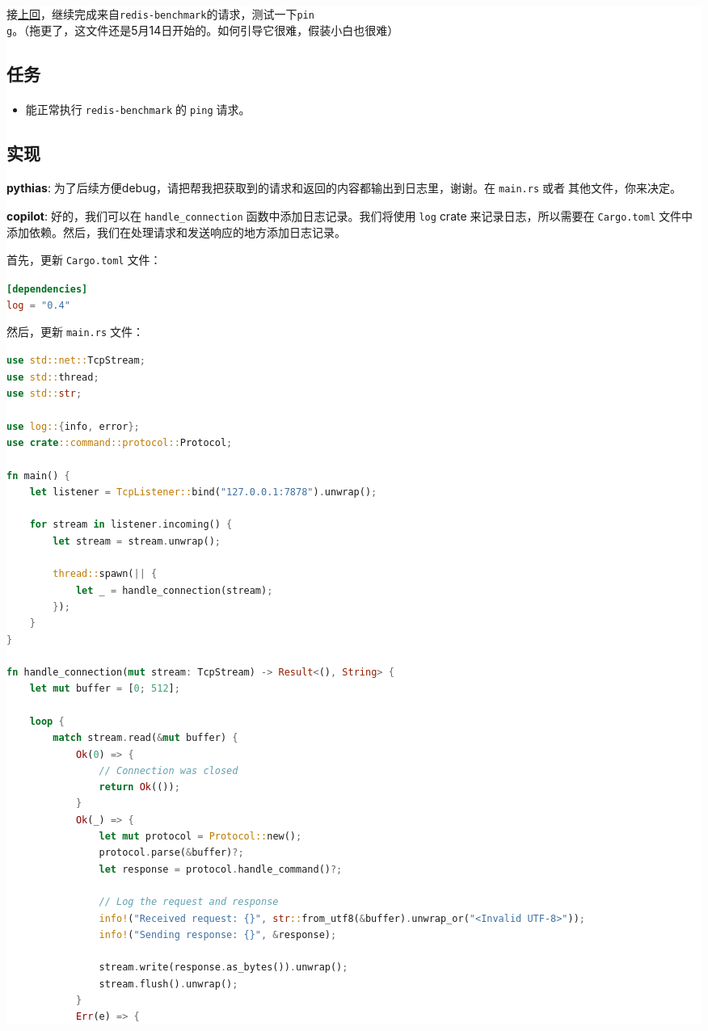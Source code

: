 接[上回](/blog/2024/05/11/copilot-redis-03.html)，继续完成来自`redis-benchmark`的请求，测试一下`ping`。（拖更了，这文件还是5月14日开始的。如何引导它很难，假装小白也很难）

## 任务

- 能正常执行 `redis-benchmark` 的 `ping` 请求。

## 实现

**pythias**: 为了后续方便debug，请把帮我把获取到的请求和返回的内容都输出到日志里，谢谢。在 `main.rs` 或者 其他文件，你来决定。

**copilot**: 好的，我们可以在 `handle_connection` 函数中添加日志记录。我们将使用 `log` crate 来记录日志，所以需要在 `Cargo.toml` 文件中添加依赖。然后，我们在处理请求和发送响应的地方添加日志记录。

首先，更新 `Cargo.toml` 文件：

```toml
[dependencies]
log = "0.4"
```

然后，更新 `main.rs` 文件：

```rust
use std::net::TcpStream;
use std::thread;
use std::str;

use log::{info, error};
use crate::command::protocol::Protocol;

fn main() {
    let listener = TcpListener::bind("127.0.0.1:7878").unwrap();

    for stream in listener.incoming() {
        let stream = stream.unwrap();

        thread::spawn(|| {
            let _ = handle_connection(stream);
        });
    }
}

fn handle_connection(mut stream: TcpStream) -> Result<(), String> {
    let mut buffer = [0; 512];

    loop {
        match stream.read(&mut buffer) {
            Ok(0) => {
                // Connection was closed
                return Ok(());
            }
            Ok(_) => {
                let mut protocol = Protocol::new();
                protocol.parse(&buffer)?;
                let response = protocol.handle_command()?;

                // Log the request and response
                info!("Received request: {}", str::from_utf8(&buffer).unwrap_or("<Invalid UTF-8>"));
                info!("Sending response: {}", &response);

                stream.write(response.as_bytes()).unwrap();
                stream.flush().unwrap();
            }
            Err(e) => {
```